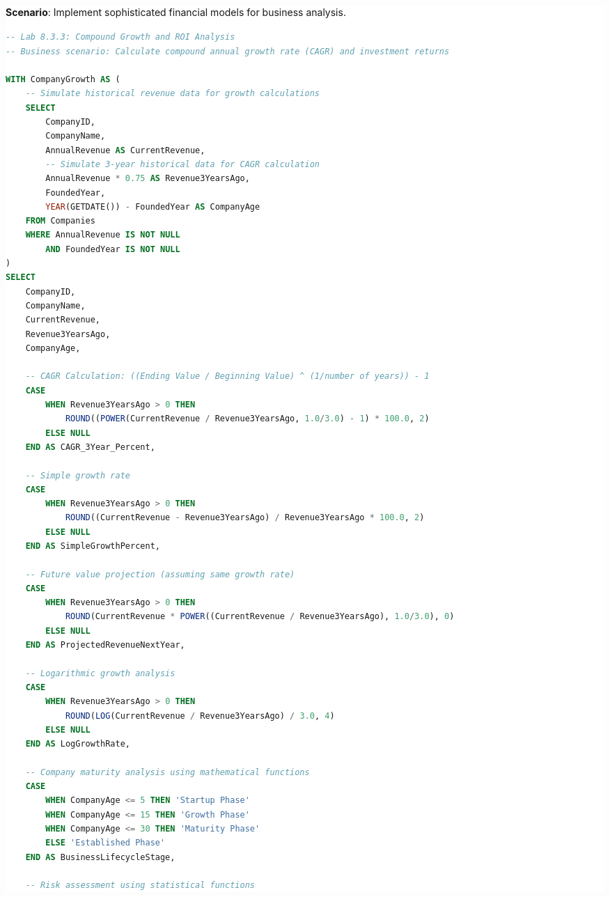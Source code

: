**Scenario**: Implement sophisticated financial models for business analysis.

```sql
-- Lab 8.3.3: Compound Growth and ROI Analysis
-- Business scenario: Calculate compound annual growth rate (CAGR) and investment returns

WITH CompanyGrowth AS (
    -- Simulate historical revenue data for growth calculations
    SELECT 
        CompanyID,
        CompanyName,
        AnnualRevenue AS CurrentRevenue,
        -- Simulate 3-year historical data for CAGR calculation
        AnnualRevenue * 0.75 AS Revenue3YearsAgo,
        FoundedYear,
        YEAR(GETDATE()) - FoundedYear AS CompanyAge
    FROM Companies
    WHERE AnnualRevenue IS NOT NULL
        AND FoundedYear IS NOT NULL
)
SELECT 
    CompanyID,
    CompanyName,
    CurrentRevenue,
    Revenue3YearsAgo,
    CompanyAge,
    
    -- CAGR Calculation: ((Ending Value / Beginning Value) ^ (1/number of years)) - 1
    CASE 
        WHEN Revenue3YearsAgo > 0 THEN
            ROUND((POWER(CurrentRevenue / Revenue3YearsAgo, 1.0/3.0) - 1) * 100.0, 2)
        ELSE NULL
    END AS CAGR_3Year_Percent,
    
    -- Simple growth rate
    CASE 
        WHEN Revenue3YearsAgo > 0 THEN
            ROUND((CurrentRevenue - Revenue3YearsAgo) / Revenue3YearsAgo * 100.0, 2)
        ELSE NULL
    END AS SimpleGrowthPercent,
    
    -- Future value projection (assuming same growth rate)
    CASE 
        WHEN Revenue3YearsAgo > 0 THEN
            ROUND(CurrentRevenue * POWER((CurrentRevenue / Revenue3YearsAgo), 1.0/3.0), 0)
        ELSE NULL
    END AS ProjectedRevenueNextYear,
    
    -- Logarithmic growth analysis
    CASE 
        WHEN Revenue3YearsAgo > 0 THEN
            ROUND(LOG(CurrentRevenue / Revenue3YearsAgo) / 3.0, 4)
        ELSE NULL
    END AS LogGrowthRate,
    
    -- Company maturity analysis using mathematical functions
    CASE 
        WHEN CompanyAge <= 5 THEN 'Startup Phase'
        WHEN CompanyAge <= 15 THEN 'Growth Phase'
        WHEN CompanyAge <= 30 THEN 'Maturity Phase'
        ELSE 'Established Phase'
    END AS BusinessLifecycleStage,
    
    -- Risk assessment using statistical functions
```